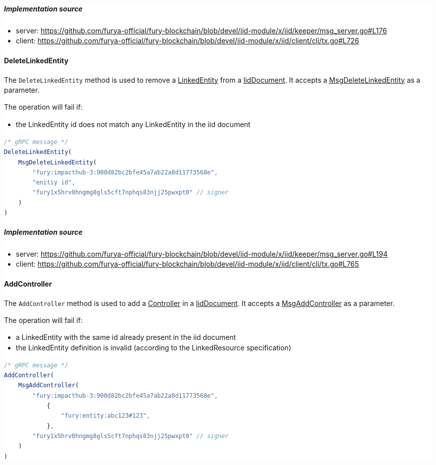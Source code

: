##### Implementation source

- server: https://github.com/furya-official/fury-blockchain/blob/devel/iid-module/x/iid/keeper/msg_server.go#L176
- client: https://github.com/furya-official/fury-blockchain/blob/devel/iid-module/x/iid/client/cli/tx.go#L726

#### DeleteLinkedEntity


The `DeleteLinkedEntity` method is used to remove a [LinkedEntity](#) from a [IidDocument](02_state.md#iiddocument). It accepts a [MsgDeleteLinkedEntity](./04_messages.md#MsgDeleteLinkedEntitiy) as a parameter.

The operation will fail if:

- the LinkedEntity id does not match any LinkedEntity in the iid document

```javascript
/* gRPC message */
DeleteLinkedEntity(
    MsgDeleteLinkedEntity(
        "fury:impacthub-3:900d82bc2bfe45a7ab22a8d11773568e",
        "enitiy id",
        "fury1x5hrv0hngmg8gls5cft7nphqs83njj25pwxpt0" // signer
    )
)

```

##### Implementation source

- server: https://github.com/furya-official/fury-blockchain/blob/devel/iid-module/x/iid/keeper/msg_server.go#L194
- client: https://github.com/furya-official/fury-blockchain/blob/devel/iid-module/x/iid/client/cli/tx.go#L765

#### AddController


The `AddController` method is used to add a [Controller](#) in a [IidDocument](02_state.md#IidDocument). It accepts a [MsgAddController](./04_messages.md#MsgAddController) as a parameter.

The operation will fail if:

- a LinkedEntity with the same id already present in the iid document
- the LinkedEntity definition is invalid (according to the LinkedResource specification)

```javascript
/* gRPC message */
AddController(
    MsgAddController(
        "fury:impacthub-3:900d82bc2bfe45a7ab22a8d11773568e",
            {
                "fury:entity:abc123#123",
            },
        "fury1x5hrv0hngmg8gls5cft7nphqs83njj25pwxpt0" // signer
    )
)

```
